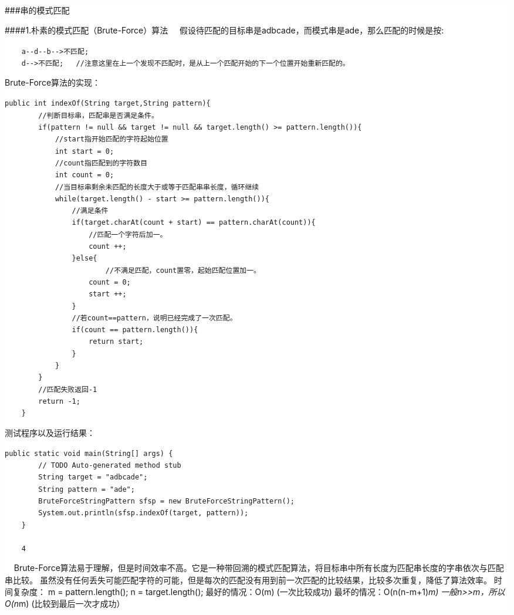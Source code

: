 ###串的模式匹配

####1.朴素的模式匹配（Brute-Force）算法
    假设待匹配的目标串是adbcade，而模式串是ade，那么匹配的时候是按:
```
	a--d--b-->不匹配;
	d-->不匹配;   //注意这里在上一个发现不匹配时，是从上一个匹配开始的下一个位置开始重新匹配的。
```

Brute-Force算法的实现：
```
public int indexOf(String target,String pattern){
		//判断目标串，匹配串是否满足条件。
		if(pattern != null && target != null && target.length() >= pattern.length()){
			//start指开始匹配的字符起始位置
			int start = 0;
			//count指匹配到的字符数目
			int count = 0;
			//当目标串剩余未匹配的长度大于或等于匹配串串长度，循环继续
			while(target.length() - start >= pattern.length()){
				//满足条件
				if(target.charAt(count + start) == pattern.charAt(count)){				
					//匹配一个字符后加一。
					count ++;
				}else{
				        //不满足匹配，count置零，起始匹配位置加一。
					count = 0;
					start ++;
				}
				//若count==pattern，说明已经完成了一次匹配。
				if(count == pattern.length()){
					return start;
				}
			}
		}
		//匹配失败返回-1
		return -1;
	}
```

测试程序以及运行结果：
```
public static void main(String[] args) {
		// TODO Auto-generated method stub
		String target = "adbcade";
		String pattern = "ade";
		BruteForceStringPattern sfsp = new BruteForceStringPattern();
		System.out.println(sfsp.indexOf(target, pattern));
	}
	
	4
```

    Brute-Force算法易于理解，但是时间效率不高。它是一种带回溯的模式匹配算法，将目标串中所有长度为匹配串长度的字串依次与匹配串比较。
虽然没有任何丢失可能匹配字符的可能，但是每次的匹配没有用到前一次匹配的比较结果，比较多次重复，降低了算法效率。
时间复杂度：
	m = pattern.length();
	n = target.length();
	最好的情况：O(m) (一次比较成功)
	最坏的情况：O(n(n-m+1)*m) 一般n>>m，所以O(n*m) (比较到最后一次才成功）
